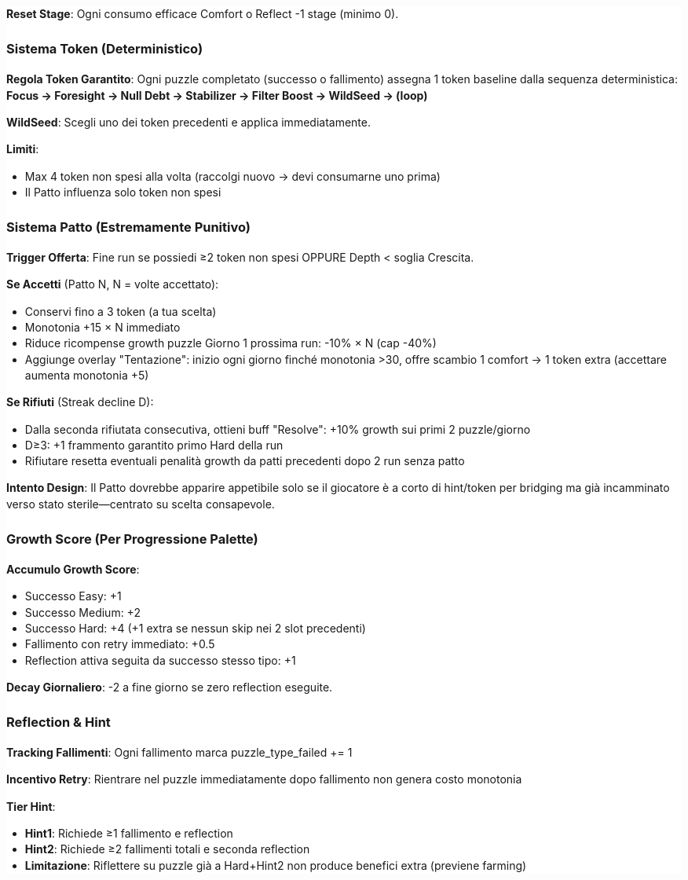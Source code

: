 **Reset Stage**: Ogni consumo efficace Comfort o Reflect -1 stage (minimo 0).

### Sistema Token (Deterministico)

**Regola Token Garantito**: Ogni puzzle completato (successo o fallimento) assegna 1 token baseline dalla sequenza deterministica:
**Focus → Foresight → Null Debt → Stabilizer → Filter Boost → WildSeed → (loop)**

**WildSeed**: Scegli uno dei token precedenti e applica immediatamente.

**Limiti**:
- Max 4 token non spesi alla volta (raccolgi nuovo → devi consumarne uno prima)
- Il Patto influenza solo token non spesi

### Sistema Patto (Estremamente Punitivo)

**Trigger Offerta**: Fine run se possiedi ≥2 token non spesi OPPURE Depth < soglia Crescita.

**Se Accetti** (Patto N, N = volte accettato):
- Conservi fino a 3 token (a tua scelta)
- Monotonia +15 × N immediato
- Riduce ricompense growth puzzle Giorno 1 prossima run: -10% × N (cap -40%)
- Aggiunge overlay "Tentazione": inizio ogni giorno finché monotonia >30, offre scambio 1 comfort → 1 token extra (accettare aumenta monotonia +5)

**Se Rifiuti** (Streak decline D):
- Dalla seconda rifiutata consecutiva, ottieni buff "Resolve": +10% growth sui primi 2 puzzle/giorno
- D≥3: +1 frammento garantito primo Hard della run
- Rifiutare resetta eventuali penalità growth da patti precedenti dopo 2 run senza patto

**Intento Design**: Il Patto dovrebbe apparire appetibile solo se il giocatore è a corto di hint/token per bridging ma già incamminato verso stato sterile—centrato su scelta consapevole.

### Growth Score (Per Progressione Palette)

**Accumulo Growth Score**:
- Successo Easy: +1
- Successo Medium: +2
- Successo Hard: +4 (+1 extra se nessun skip nei 2 slot precedenti)
- Fallimento con retry immediato: +0.5
- Reflection attiva seguita da successo stesso tipo: +1

**Decay Giornaliero**: -2 a fine giorno se zero reflection eseguite.

### Reflection & Hint

**Tracking Fallimenti**: Ogni fallimento marca puzzle_type_failed += 1

**Incentivo Retry**: Rientrare nel puzzle immediatamente dopo fallimento non genera costo monotonia

**Tier Hint**:
- **Hint1**: Richiede ≥1 fallimento e reflection
- **Hint2**: Richiede ≥2 fallimenti totali e seconda reflection
- **Limitazione**: Riflettere su puzzle già a Hard+Hint2 non produce benefici extra (previene farming)
